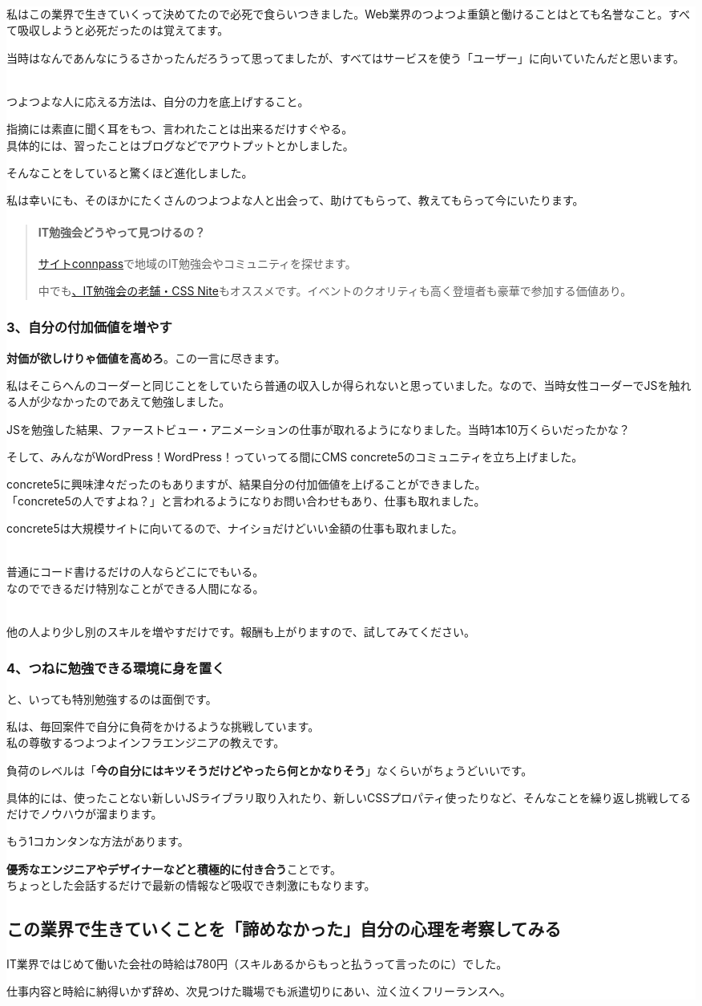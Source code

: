 私はこの業界で生きていくって決めてたので必死で食らいつきました。Web業界のつよつよ重鎮と働けることはとても名誉なこと。すべて吸収しようと必死だったのは覚えてます。

当時はなんであんなにうるさかったんだろうって思ってましたが、すべてはサービスを使う「ユーザー」に向いていたんだと思います。<br><br>



つよつよな人に応える方法は、自分の力を底上げすること。

指摘には素直に聞く耳をもつ、言われたことは出来るだけすぐやる。<br>
具体的には、習ったことはブログなどでアウトプットとかしました。

そんなことをしていると驚くほど進化しました。

私は幸いにも、そのほかにたくさんのつよつよな人と出会って、助けてもらって、教えてもらって今にいたります。

> #### IT勉強会どうやって見つけるの？
> [サイトconnpass](https://connpass.com/)で地域のIT勉強会やコミュニティを探せます。
>
> 中でも[、IT勉強会の老舗・CSS Nite](https://cssnite.jp/)もオススメです。イベントのクオリティも高く登壇者も豪華で参加する価値あり。

### 3、自分の付加価値を増やす

**対価が欲しけりゃ価値を高めろ**。この一言に尽きます。

私はそこらへんのコーダーと同じことをしていたら普通の収入しか得られないと思っていました。なので、当時女性コーダーでJSを触れる人が少なかったのであえて勉強しました。

JSを勉強した結果、ファーストビュー・アニメーションの仕事が取れるようになりました。当時1本10万くらいだったかな？

そして、みんながWordPress！WordPress！っていってる間にCMS concrete5のコミュニティを立ち上げました。

concrete5に興味津々だったのもありますが、結果自分の付加価値を上げることができました。<br>
「concrete5の人ですよね？」と言われるようになりお問い合わせもあり、仕事も取れました。

concrete5は大規模サイトに向いてるので、ナイショだけどいい金額の仕事も取れました。<br><br>



普通にコード書けるだけの人ならどこにでもいる。<br>
なのでできるだけ特別なことができる人間になる。<br><br>

他の人より少し別のスキルを増やすだけです。報酬も上がりますので、試してみてください。

### 4、つねに勉強できる環境に身を置く
と、いっても特別勉強するのは面倒です。

私は、毎回案件で自分に負荷をかけるような挑戦しています。<br>
私の尊敬するつよつよインフラエンジニアの教えです。

負荷のレベルは「**今の自分にはキツそうだけどやったら何とかなりそう**」なくらいがちょうどいいです。

具体的には、使ったことない新しいJSライブラリ取り入れたり、新しいCSSプロパティ使ったりなど、そんなことを繰り返し挑戦してるだけでノウハウが溜まります。


もう1コカンタンな方法があります。

**優秀なエンジニアやデザイナーなどと積極的に付き合う**ことです。<br>
ちょっとした会話するだけで最新の情報など吸収でき刺激にもなります。
## この業界で生きていくことを「諦めなかった」自分の心理を考察してみる
IT業界ではじめて働いた会社の時給は780円（スキルあるからもっと払うって言ったのに）でした。

仕事内容と時給に納得いかず辞め、次見つけた職場でも派遣切りにあい、泣く泣くフリーランスへ。
